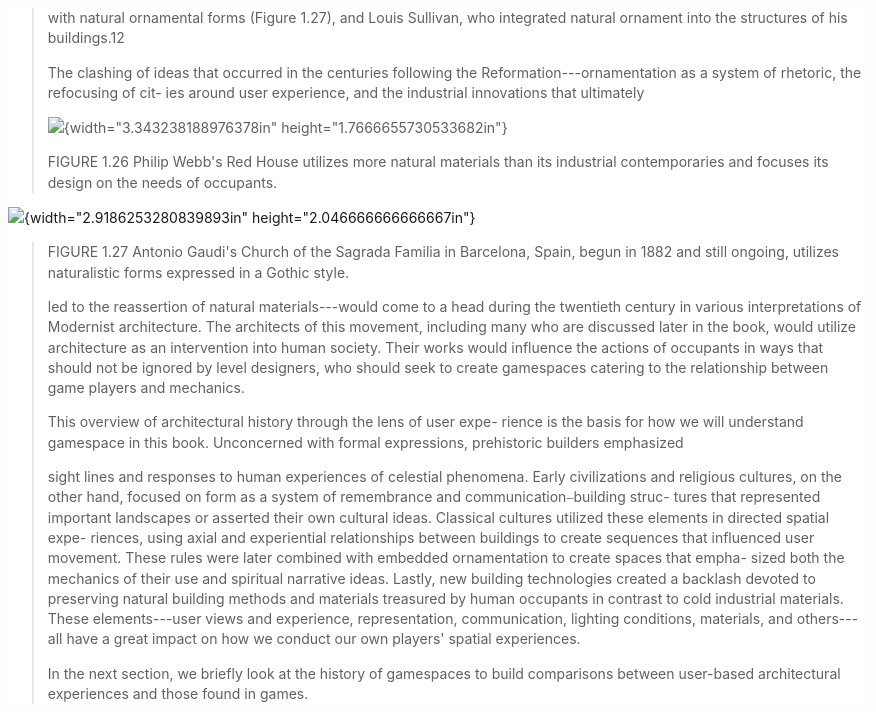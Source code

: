 > with natural ornamental forms (Figure 1.27), and Louis Sullivan, who
> integrated natural ornament into the structures of his buildings.12
>
> The clashing of ideas that occurred in the centuries following the
> Reformation---ornamentation as a system of rhetoric, the refocusing of
> cit- ies around user experience, and the industrial innovations that
> ultimately
>
> ![](./media/media/image79.jpeg){width="3.343238188976378in"
> height="1.7666655730533682in"}
>
> FIGURE 1.26 Philip Webb's Red House utilizes more natural materials
> than its industrial contemporaries and focuses its design on the needs
> of occupants.

![](./media/media/image80.jpeg){width="2.9186253280839893in"
height="2.046666666666667in"}

> FIGURE 1.27 Antonio Gaudi's Church of the Sagrada Familia in
> Barcelona, Spain, begun in 1882 and still ongoing, utilizes
> naturalistic forms expressed in a Gothic style.
>
> led to the reassertion of natural materials---would come to a head
> during the twentieth century in various interpretations of Modernist
> architecture. The architects of this movement, including many who are
> discussed later in the book, would utilize architecture as an
> intervention into human society. Their works would influence the
> actions of occupants in ways that should not be ignored by level
> designers, who should seek to create gamespaces catering to the
> relationship between game players and mechanics.
>
> This overview of architectural history through the lens of user expe-
> rience is the basis for how we will understand gamespace in this book.
> Unconcerned with formal expressions, prehistoric builders emphasized
>
> sight lines and responses to human experiences of celestial phenomena.
> Early civilizations and religious cultures, on the other hand, focused
> on form as a system of remembrance and communication⎯building struc-
> tures that represented important landscapes or asserted their own
> cultural ideas. Classical cultures utilized these elements in directed
> spatial expe- riences, using axial and experiential relationships
> between buildings to create sequences that influenced user movement.
> These rules were later combined with embedded ornamentation to create
> spaces that empha- sized both the mechanics of their use and spiritual
> narrative ideas. Lastly, new building technologies created a backlash
> devoted to preserving natural building methods and materials treasured
> by human occupants in contrast to cold industrial materials. These
> elements---user views and experience, representation, communication,
> lighting conditions, materials, and others---all have a great impact
> on how we conduct our own players' spatial experiences.
>
> In the next section, we briefly look at the history of gamespaces to
> build comparisons between user-based architectural experiences and
> those found in games.
